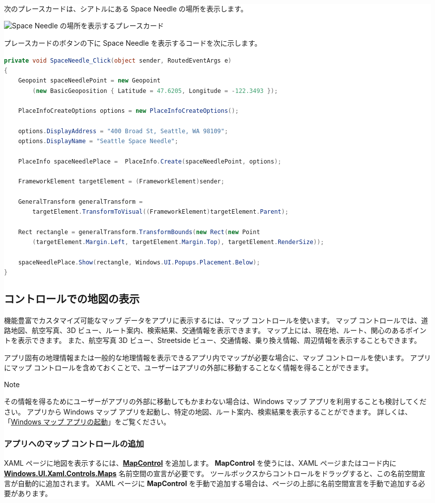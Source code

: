 次のプレースカードは、シアトルにある Space Needle の場所を表示します。

![Space Needle の場所を表示するプレースカード](images/placecard-needle.png)

プレースカードのボタンの下に Space Needle を表示するコードを次に示します。

```csharp
private void SpaceNeedle_Click(object sender, RoutedEventArgs e)
{
    Geopoint spaceNeedlePoint = new Geopoint
        (new BasicGeoposition { Latitude = 47.6205, Longitude = -122.3493 });

    PlaceInfoCreateOptions options = new PlaceInfoCreateOptions();

    options.DisplayAddress = "400 Broad St, Seattle, WA 98109";
    options.DisplayName = "Seattle Space Needle";

    PlaceInfo spaceNeedlePlace =  PlaceInfo.Create(spaceNeedlePoint, options);

    FrameworkElement targetElement = (FrameworkElement)sender;

    GeneralTransform generalTransform =
        targetElement.TransformToVisual((FrameworkElement)targetElement.Parent);

    Rect rectangle = generalTransform.TransformBounds(new Rect(new Point
        (targetElement.Margin.Left, targetElement.Margin.Top), targetElement.RenderSize));

    spaceNeedlePlace.Show(rectangle, Windows.UI.Popups.Placement.Below);
}
```

<a id="map-control" />

## <a name="display-map-in-a-control"></a>コントロールでの地図の表示

機能豊富でカスタマイズ可能なマップ データをアプリに表示するには、マップ コントロールを使います。 マップ コントロールでは、道路地図、航空写真、3D ビュー、ルート案内、検索結果、交通情報を表示できます。 マップ上には、現在地、ルート、関心のあるポイントを表示できます。 また、航空写真 3D ビュー、Streetside ビュー、交通情報、乗り換え情報、周辺情報を表示することもできます。

アプリ固有の地理情報または一般的な地理情報を表示できるアプリ内でマップが必要な場合に、マップ コントロールを使います。 アプリにマップ コントロールを含めておくことで、ユーザーはアプリの外部に移動することなく情報を得ることができます。

> [!NOTE]
>その情報を得るためにユーザーがアプリの外部に移動してもかまわない場合は、Windows マップ アプリを利用することも検討してください。 アプリから Windows マップ アプリを起動し、特定の地図、ルート案内、検索結果を表示することができます。 詳しくは、「[Windows マップ アプリの起動](https://msdn.microsoft.com/library/windows/apps/mt228341)」をご覧ください。

### <a name="add-a-map-control-to-your-app"></a>アプリへのマップ コントロールの追加

XAML ページに地図を表示するには、[**MapControl**](https://msdn.microsoft.com/library/windows/apps/dn637004) を追加します。 **MapControl** を使うには、XAML ページまたはコード内に [**Windows.UI.Xaml.Controls.Maps**](https://msdn.microsoft.com/library/windows/apps/dn610751) 名前空間の宣言が必要です。 ツールボックスからコントロールをドラッグすると、この名前空間宣言が自動的に追加されます。 XAML ページに **MapControl** を手動で追加する場合は、ページの上部に名前空間宣言を手動で追加する必要があります。
